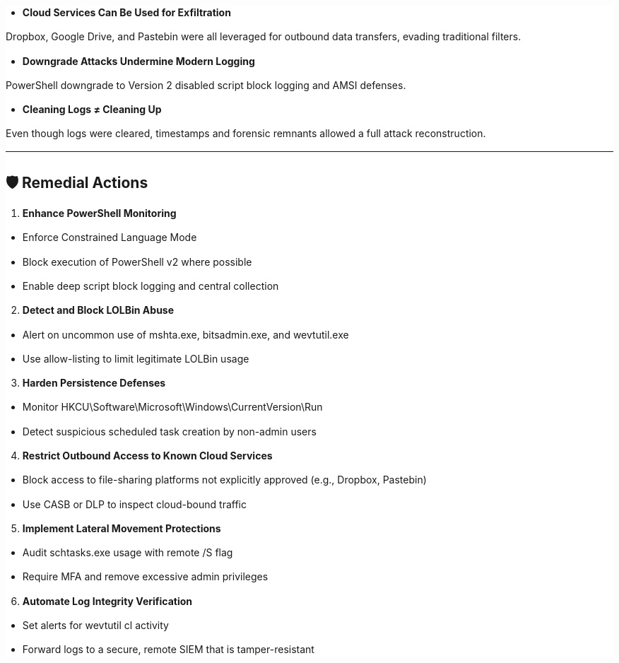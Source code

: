- **Cloud Services Can Be Used for Exfiltration**

 Dropbox, Google Drive, and Pastebin were all leveraged for outbound data transfers, evading traditional filters.

- **Downgrade Attacks Undermine Modern Logging**

 PowerShell downgrade to Version 2 disabled script block logging and AMSI defenses.

- **Cleaning Logs ≠ Cleaning Up**

 Even though logs were cleared, timestamps and forensic remnants allowed a full attack reconstruction.

---

## 🛡 Remedial Actions
1. **Enhance PowerShell Monitoring**

- Enforce Constrained Language Mode

- Block execution of PowerShell v2 where possible

- Enable deep script block logging and central collection

2. **Detect and Block LOLBin Abuse**

- Alert on uncommon use of mshta.exe, bitsadmin.exe, and wevtutil.exe

- Use allow-listing to limit legitimate LOLBin usage

3. **Harden Persistence Defenses**

- Monitor HKCU\Software\Microsoft\Windows\CurrentVersion\Run

- Detect suspicious scheduled task creation by non-admin users

4. **Restrict Outbound Access to Known Cloud Services**

- Block access to file-sharing platforms not explicitly approved (e.g., Dropbox, Pastebin)

- Use CASB or DLP to inspect cloud-bound traffic

5. **Implement Lateral Movement Protections**

- Audit schtasks.exe usage with remote /S flag

- Require MFA and remove excessive admin privileges

6. **Automate Log Integrity Verification**

- Set alerts for wevtutil cl activity

- Forward logs to a secure, remote SIEM that is tamper-resistant
